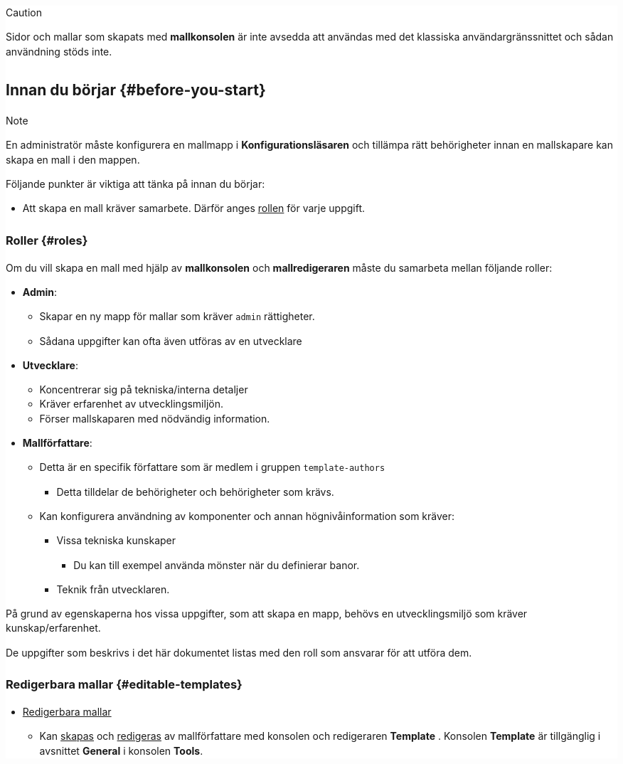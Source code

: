 >[!CAUTION]
>
>Sidor och mallar som skapats med **mallkonsolen** är inte avsedda att användas med det klassiska användargränssnittet och sådan användning stöds inte.

## Innan du börjar {#before-you-start}

>[!NOTE]
>
>En administratör måste konfigurera en mallmapp i **Konfigurationsläsaren** och tillämpa rätt behörigheter innan en mallskapare kan skapa en mall i den mappen.

Följande punkter är viktiga att tänka på innan du börjar:

* Att skapa en mall kräver samarbete. Därför anges [rollen](#roles) för varje uppgift.

### Roller {#roles}

Om du vill skapa en mall med hjälp av **mallkonsolen** och **mallredigeraren** måste du samarbeta mellan följande roller:

* **Admin**:

   * Skapar en ny mapp för mallar som kräver `admin` rättigheter.

   * Sådana uppgifter kan ofta även utföras av en utvecklare

* **Utvecklare**:

   * Koncentrerar sig på tekniska/interna detaljer
   * Kräver erfarenhet av utvecklingsmiljön.
   * Förser mallskaparen med nödvändig information.

* **Mallförfattare**:

   * Detta är en specifik författare som är medlem i gruppen `template-authors`

      * Detta tilldelar de behörigheter och behörigheter som krävs.

   * Kan konfigurera användning av komponenter och annan högnivåinformation som kräver:

      * Vissa tekniska kunskaper

         * Du kan till exempel använda mönster när du definierar banor.

      * Teknik från utvecklaren.

På grund av egenskaperna hos vissa uppgifter, som att skapa en mapp, behövs en utvecklingsmiljö som kräver kunskap/erfarenhet.

De uppgifter som beskrivs i det här dokumentet listas med den roll som ansvarar för att utföra dem.

### Redigerbara mallar {#editable-templates}

* [Redigerbara mallar](/help/sites-authoring/templates.md#creatingandmanagingnewtemplates)

   * Kan [skapas](#creatinganewtemplate) och [redigeras](#editingatemplate) av mallförfattare med konsolen och redigeraren **Template** . Konsolen **Template** är tillgänglig i avsnittet **General** i konsolen **Tools**.

